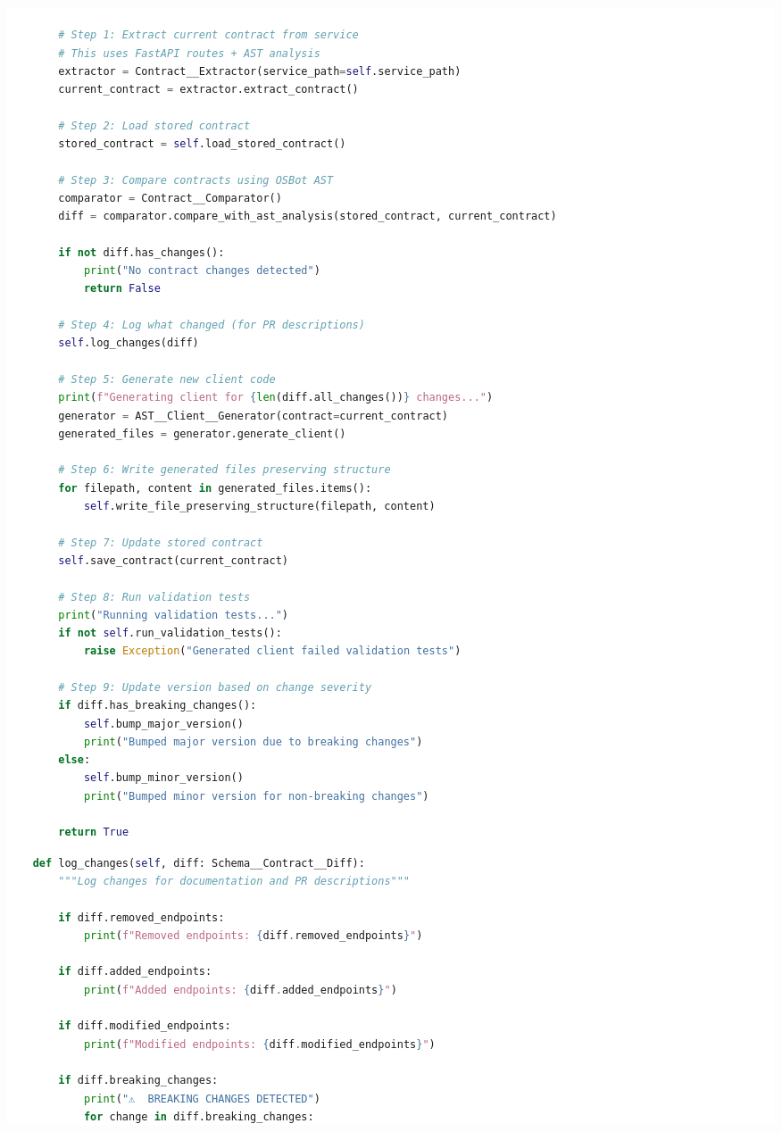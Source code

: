 ```python
        
        # Step 1: Extract current contract from service
        # This uses FastAPI routes + AST analysis
        extractor = Contract__Extractor(service_path=self.service_path)
        current_contract = extractor.extract_contract()
        
        # Step 2: Load stored contract
        stored_contract = self.load_stored_contract()
        
        # Step 3: Compare contracts using OSBot AST
        comparator = Contract__Comparator()
        diff = comparator.compare_with_ast_analysis(stored_contract, current_contract)
        
        if not diff.has_changes():
            print("No contract changes detected")
            return False
        
        # Step 4: Log what changed (for PR descriptions)
        self.log_changes(diff)
        
        # Step 5: Generate new client code
        print(f"Generating client for {len(diff.all_changes())} changes...")
        generator = AST__Client__Generator(contract=current_contract)
        generated_files = generator.generate_client()
        
        # Step 6: Write generated files preserving structure
        for filepath, content in generated_files.items():
            self.write_file_preserving_structure(filepath, content)
        
        # Step 7: Update stored contract
        self.save_contract(current_contract)
        
        # Step 8: Run validation tests
        print("Running validation tests...")
        if not self.run_validation_tests():
            raise Exception("Generated client failed validation tests")
        
        # Step 9: Update version based on change severity
        if diff.has_breaking_changes():
            self.bump_major_version()
            print("Bumped major version due to breaking changes")
        else:
            self.bump_minor_version()
            print("Bumped minor version for non-breaking changes")
        
        return True
```

```python        
    def log_changes(self, diff: Schema__Contract__Diff):
        """Log changes for documentation and PR descriptions"""
        
        if diff.removed_endpoints:
            print(f"Removed endpoints: {diff.removed_endpoints}")
        
        if diff.added_endpoints:
            print(f"Added endpoints: {diff.added_endpoints}")
        
        if diff.modified_endpoints:
            print(f"Modified endpoints: {diff.modified_endpoints}")
        
        if diff.breaking_changes:
            print("⚠️  BREAKING CHANGES DETECTED")
            for change in diff.breaking_changes:
```